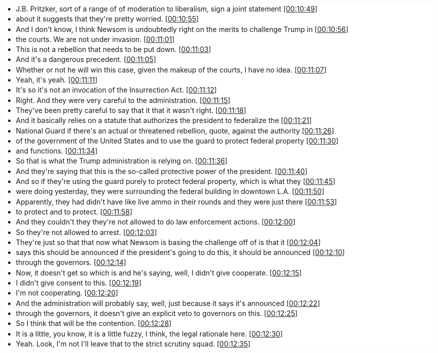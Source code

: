 *  J.B. Pritzker, sort of a range of of moderation to liberalism, sign a joint statement [[00:10:49](https://www.youtube.com/watch?v=Pr5IT2Iejrc&t=649.02s)]
*  about it suggests that they're pretty worried. [[00:10:55](https://www.youtube.com/watch?v=Pr5IT2Iejrc&t=655.02s)]
*  And I don't know, I think Newsom is undoubtedly right on the merits to challenge Trump in [[00:10:56](https://www.youtube.com/watch?v=Pr5IT2Iejrc&t=656.82s)]
*  the courts. We are not under invasion. [[00:11:01](https://www.youtube.com/watch?v=Pr5IT2Iejrc&t=661.7s)]
*  This is not a rebellion that needs to be put down. [[00:11:03](https://www.youtube.com/watch?v=Pr5IT2Iejrc&t=663.5s)]
*  And it's a dangerous precedent. [[00:11:05](https://www.youtube.com/watch?v=Pr5IT2Iejrc&t=665.9000000000001s)]
*  Whether or not he will win this case, given the makeup of the courts, I have no idea. [[00:11:07](https://www.youtube.com/watch?v=Pr5IT2Iejrc&t=667.2199999999999s)]
*  Yeah, it's yeah. [[00:11:11](https://www.youtube.com/watch?v=Pr5IT2Iejrc&t=671.5799999999999s)]
*  It's so it's not an invocation of the Insurrection Act. [[00:11:12](https://www.youtube.com/watch?v=Pr5IT2Iejrc&t=672.9s)]
*  Right. And they were very careful to the administration. [[00:11:15](https://www.youtube.com/watch?v=Pr5IT2Iejrc&t=675.5799999999999s)]
*  They've been pretty careful to say that it that it wasn't right. [[00:11:18](https://www.youtube.com/watch?v=Pr5IT2Iejrc&t=678.3399999999999s)]
*  And it basically relies on a statute that authorizes the president to federalize the [[00:11:21](https://www.youtube.com/watch?v=Pr5IT2Iejrc&t=681.9399999999999s)]
*  National Guard if there's an actual or threatened rebellion, quote, against the authority [[00:11:26](https://www.youtube.com/watch?v=Pr5IT2Iejrc&t=686.6199999999999s)]
*  of the government of the United States and to use the guard to protect federal property [[00:11:30](https://www.youtube.com/watch?v=Pr5IT2Iejrc&t=690.8199999999999s)]
*  and functions. [[00:11:34](https://www.youtube.com/watch?v=Pr5IT2Iejrc&t=694.9s)]
*  So that is what the Trump administration is relying on. [[00:11:36](https://www.youtube.com/watch?v=Pr5IT2Iejrc&t=696.3800000000001s)]
*  And they're saying that this is the so-called protective power of the president. [[00:11:40](https://www.youtube.com/watch?v=Pr5IT2Iejrc&t=700.58s)]
*  And so if they're using the guard purely to protect federal property, which is what they [[00:11:45](https://www.youtube.com/watch?v=Pr5IT2Iejrc&t=705.2600000000001s)]
*  were doing yesterday, they were surrounding the federal building in downtown L.A. [[00:11:50](https://www.youtube.com/watch?v=Pr5IT2Iejrc&t=710.5s)]
*  Apparently, they had didn't have like live ammo in their rounds and they were just there [[00:11:53](https://www.youtube.com/watch?v=Pr5IT2Iejrc&t=713.94s)]
*  to protect and to protect. [[00:11:58](https://www.youtube.com/watch?v=Pr5IT2Iejrc&t=718.3000000000001s)]
*  And they couldn't they they're not allowed to do law enforcement actions. [[00:12:00](https://www.youtube.com/watch?v=Pr5IT2Iejrc&t=720.82s)]
*  So they're not allowed to arrest. [[00:12:03](https://www.youtube.com/watch?v=Pr5IT2Iejrc&t=723.6600000000001s)]
*  They're just so that that now what Newsom is basing the challenge off of is that it [[00:12:04](https://www.youtube.com/watch?v=Pr5IT2Iejrc&t=724.86s)]
*  says this should be announced if the president's going to do this, it should be announced [[00:12:10](https://www.youtube.com/watch?v=Pr5IT2Iejrc&t=730.42s)]
*  through the governors. [[00:12:14](https://www.youtube.com/watch?v=Pr5IT2Iejrc&t=734.02s)]
*  Now, it doesn't get so which is and he's saying, well, I didn't give cooperate. [[00:12:15](https://www.youtube.com/watch?v=Pr5IT2Iejrc&t=735.86s)]
*  I didn't give consent to this. [[00:12:19](https://www.youtube.com/watch?v=Pr5IT2Iejrc&t=739.78s)]
*  I'm not cooperating. [[00:12:20](https://www.youtube.com/watch?v=Pr5IT2Iejrc&t=740.98s)]
*  And the administration will probably say, well, just because it says it's announced [[00:12:22](https://www.youtube.com/watch?v=Pr5IT2Iejrc&t=742.42s)]
*  through the governors, it doesn't give an explicit veto to governors on this. [[00:12:25](https://www.youtube.com/watch?v=Pr5IT2Iejrc&t=745.38s)]
*  So I think that will be the contention. [[00:12:28](https://www.youtube.com/watch?v=Pr5IT2Iejrc&t=748.86s)]
*  It is a little, you know, it is a little fuzzy, I think, the legal rationale here. [[00:12:30](https://www.youtube.com/watch?v=Pr5IT2Iejrc&t=750.5s)]
*  Yeah. Look, I'm not I'll leave that to the strict scrutiny squad. [[00:12:35](https://www.youtube.com/watch?v=Pr5IT2Iejrc&t=755.0600000000001s)]